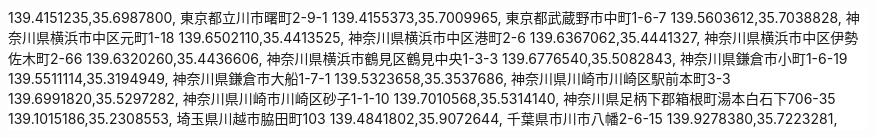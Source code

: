 <span class="synConstant">139</span>.<span class="synConstant">4151235</span>,<span class="synConstant">35</span>.<span class="synConstant">6987800</span>,<span class="synConstant"></span>
東京都立川市曙町<span class="synConstant">2-9-1</span>
<span class="synConstant">139</span>.<span class="synConstant">4155373</span>,<span class="synConstant">35</span>.<span class="synConstant">7009965</span>,<span class="synConstant"></span>
東京都武蔵野市中町<span class="synConstant">1-6-7</span>
<span class="synConstant">139</span>.<span class="synConstant">5603612</span>,<span class="synConstant">35</span>.<span class="synConstant">7038828</span>,<span class="synConstant"></span>
神奈川県横浜市中区元町<span class="synConstant">1-18</span>
<span class="synConstant">139</span>.<span class="synConstant">6502110</span>,<span class="synConstant">35</span>.<span class="synConstant">4413525</span>,<span class="synConstant"></span>
神奈川県横浜市中区港町<span class="synConstant">2-6</span>
<span class="synConstant">139</span>.<span class="synConstant">6367062</span>,<span class="synConstant">35</span>.<span class="synConstant">4441327</span>,<span class="synConstant"></span>
神奈川県横浜市中区伊勢佐木町<span class="synConstant">2-66</span>
<span class="synConstant">139</span>.<span class="synConstant">6320260</span>,<span class="synConstant">35</span>.<span class="synConstant">4436606</span>,<span class="synConstant"></span>
神奈川県横浜市鶴見区鶴見中央<span class="synConstant">1-3-3</span>
<span class="synConstant">139</span>.<span class="synConstant">6776540</span>,<span class="synConstant">35</span>.<span class="synConstant">5082843</span>,<span class="synConstant"></span>
神奈川県鎌倉市小町<span class="synConstant">1-6-19</span>
<span class="synConstant">139</span>.<span class="synConstant">5511114</span>,<span class="synConstant">35</span>.<span class="synConstant">3194949</span>,<span class="synConstant"></span>
神奈川県鎌倉市大船<span class="synConstant">1-7-1</span>
<span class="synConstant">139</span>.<span class="synConstant">5323658</span>,<span class="synConstant">35</span>.<span class="synConstant">3537686</span>,<span class="synConstant"></span>
神奈川県川崎市川崎区駅前本町<span class="synConstant">3-3</span>
<span class="synConstant">139</span>.<span class="synConstant">6991820</span>,<span class="synConstant">35</span>.<span class="synConstant">5297282</span>,<span class="synConstant"></span>
神奈川県川崎市川崎区砂子<span class="synConstant">1-1-10</span>
<span class="synConstant">139</span>.<span class="synConstant">7010568</span>,<span class="synConstant">35</span>.<span class="synConstant">5314140</span>,<span class="synConstant"></span>
神奈川県足柄下郡箱根町湯本白石下<span class="synConstant">706-35</span>
<span class="synConstant">139</span>.<span class="synConstant">1015186</span>,<span class="synConstant">35</span>.<span class="synConstant">2308553</span>,<span class="synConstant"></span>
埼玉県川越市脇田町<span class="synConstant">103</span>
<span class="synConstant">139</span>.<span class="synConstant">4841802</span>,<span class="synConstant">35</span>.<span class="synConstant">9072644</span>,<span class="synConstant"></span>
千葉県市川市八幡<span class="synConstant">2-6-15</span>
<span class="synConstant">139</span>.<span class="synConstant">9278380</span>,<span class="synConstant">35</span>.<span class="synConstant">7223281</span>,<span class="synConstant"></span>
</pre>
</div>